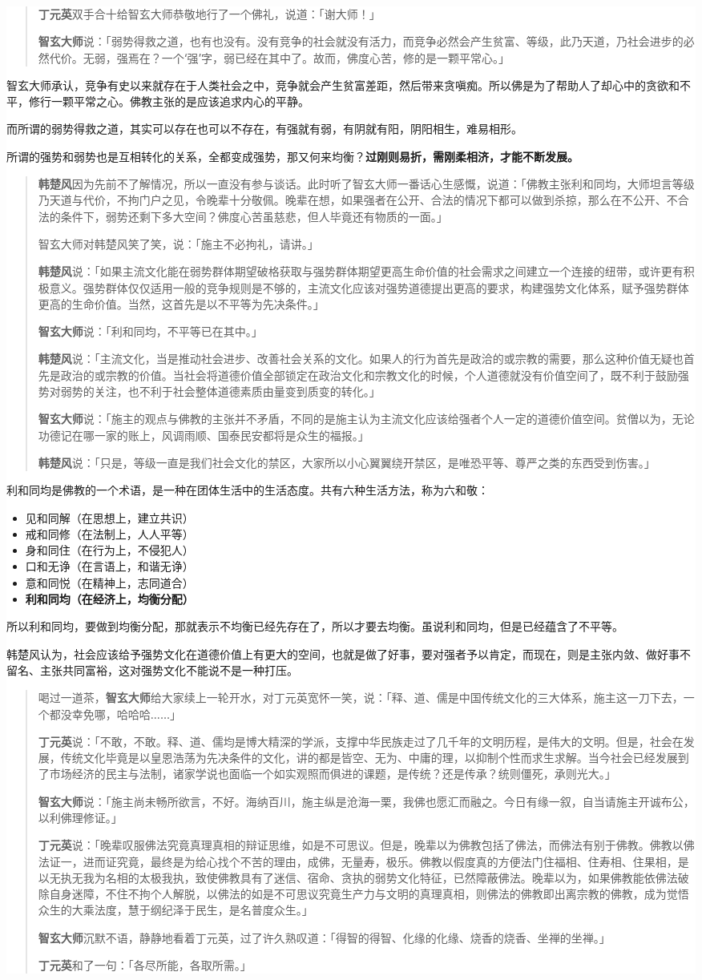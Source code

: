 > **丁元英**双手合十给智玄大师恭敬地行了一个佛礼，说道：「谢大师！」
>
> **智玄大师**说：「弱势得救之道，也有也没有。没有竞争的社会就没有活力，而竞争必然会产生贫富、等级，此乃天道，乃社会进步的必然代价。无弱，强焉在？一个‘强’字，弱已经在其中了。故而，佛度心苦，修的是一颗平常心。」

智玄大师承认，竞争有史以来就存在于人类社会之中，竞争就会产生贫富差距，然后带来贪嗔痴。所以佛是为了帮助人了却心中的贪欲和不平，修行一颗平常之心。佛教主张的是应该追求内心的平静。

而所谓的弱势得救之道，其实可以存在也可以不存在，有强就有弱，有阴就有阳，阴阳相生，难易相形。

所谓的强势和弱势也是互相转化的关系，全都变成强势，那又何来均衡？**过刚则易折，需刚柔相济，才能不断发展。**

> **韩楚风**因为先前不了解情况，所以一直没有参与谈话。此时听了智玄大师一番话心生感慨，说道：「佛教主张利和同均，大师坦言等级乃天道与代价，不拘门户之见，令晚辈十分敬佩。晚辈在想，如果强者在公开、合法的情况下都可以做到杀掠，那么在不公开、不合法的条件下，弱势还剩下多大空间？佛度心苦虽慈悲，但人毕竟还有物质的一面。」
>
> 智玄大师对韩楚风笑了笑，说：「施主不必拘礼，请讲。」
>
> **韩楚风**说：「如果主流文化能在弱势群体期望破格获取与强势群体期望更高生命价值的社会需求之间建立一个连接的纽带，或许更有积极意义。强势群体仅仅适用一般的竞争规则是不够的，主流文化应该对强势道德提出更高的要求，构建强势文化体系，赋予强势群体更高的生命价值。当然，这首先是以不平等为先决条件。」
>
> **智玄大师**说：「利和同均，不平等已在其中。」
>
> **韩楚风**说：「主流文化，当是推动社会进步、改善社会关系的文化。如果人的行为首先是政洽的或宗教的需要，那么这种价值无疑也首先是政治的或宗教的价值。当社会将道德价值全部锁定在政治文化和宗教文化的时候，个人道德就没有价值空间了，既不利于鼓励强势对弱势的关注，也不利于社会整体道德素质由量变到质变的转化。」
>
> **智玄大师**说：「施主的观点与佛教的主张并不矛盾，不同的是施主认为主流文化应该给强者个人一定的道德价值空间。贫僧以为，无论功德记在哪一家的账上，风调雨顺、国泰民安都将是众生的福报。」
>
> **韩楚风**说：「只是，等级一直是我们社会文化的禁区，大家所以小心翼翼绕开禁区，是唯恐平等、尊严之类的东西受到伤害。」

利和同均是佛教的一个术语，是一种在团体生活中的生活态度。共有六种生活方法，称为六和敬：

- 见和同解（在思想上，建立共识）
- 戒和同修（在法制上，人人平等）
- 身和同住（在行为上，不侵犯人）
- 口和无诤（在言语上，和谐无诤）
- 意和同悦（在精神上，志同道合）
- **利和同均（在经济上，均衡分配）**

所以利和同均，要做到均衡分配，那就表示不均衡已经先存在了，所以才要去均衡。虽说利和同均，但是已经蕴含了不平等。

韩楚风认为，社会应该给予强势文化在道德价值上有更大的空间，也就是做了好事，要对强者予以肯定，而现在，则是主张内敛、做好事不留名、主张共同富裕，这对强势文化不能说不是一种打压。

> 喝过一道茶，**智玄大师**给大家续上一轮开水，对丁元英宽怀一笑，说：「释、道、儒是中国传统文化的三大体系，施主这一刀下去，一个都没幸免哪，哈哈哈......」
>
> **丁元英**说：「不敢，不敢。释、道、儒均是博大精深的学派，支撑中华民族走过了几千年的文明历程，是伟大的文明。但是，社会在发展，传统文化毕竟是以皇恩浩荡为先决条件的文化，讲的都是皆空、无为、中庸的理，以抑制个性而求生求解。当今社会已经发展到了市场经济的民主与法制，诸家学说也面临一个如实观照而俱进的课题，是传统？还是传承？统则僵死，承则光大。」
>
> **智玄大师**说：「施主尚未畅所欲言，不好。海纳百川，施主纵是沧海一栗，我佛也愿汇而融之。今日有缘一叙，自当请施主开诚布公，以利佛理修证。」
>
> **丁元英**说：「晚辈叹服佛法究竟真理真相的辩证思维，如是不可思议。但是，晚辈以为佛教包括了佛法，而佛法有别于佛教。佛教以佛法证一，进而证究竟，最终是为给心找个不苦的理由，成佛，无量寿，极乐。佛教以假度真的方便法门住福相、住寿相、住果相，是以无执无我为名相的太极我执，致使佛教具有了迷信、宿命、贪执的弱势文化特征，已然障蔽佛法。晚辈以为，如果佛教能依佛法破除自身迷障，不住不拘个人解脱，以佛法的如是不可思议究竟生产力与文明的真理真相，则佛法的佛教即出离宗教的佛教，成为觉悟众生的大乘法度，慧于纲纪泽于民生，是名普度众生。」
>
> **智玄大师**沉默不语，静静地看着丁元英，过了许久熟叹道：「得智的得智、化缘的化缘、烧香的烧香、坐禅的坐禅。」
>
> **丁元英**和了一句：「各尽所能，各取所需。」
